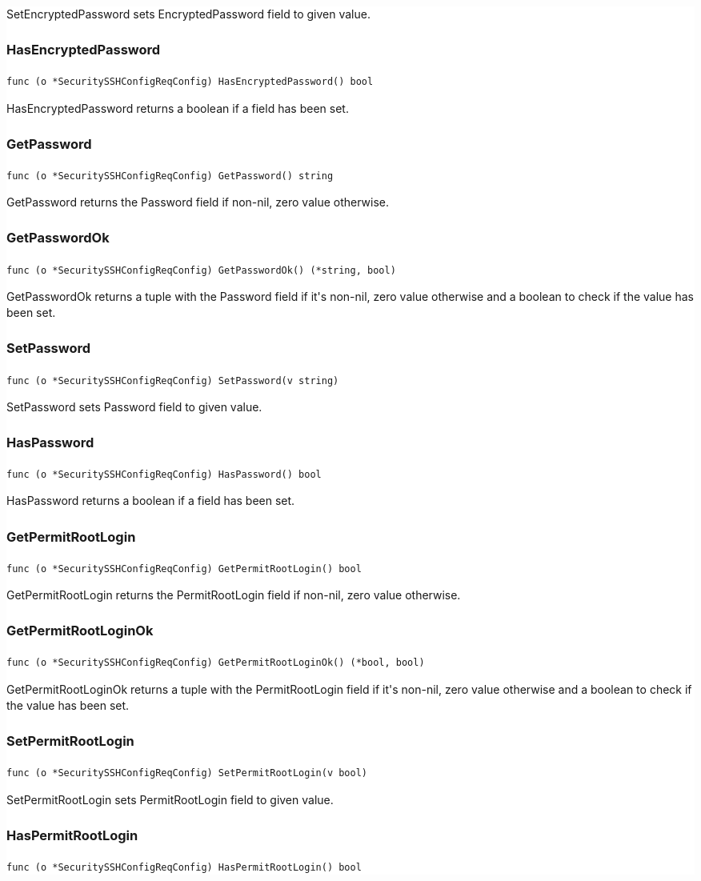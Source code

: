 SetEncryptedPassword sets EncryptedPassword field to given value.

### HasEncryptedPassword

`func (o *SecuritySSHConfigReqConfig) HasEncryptedPassword() bool`

HasEncryptedPassword returns a boolean if a field has been set.

### GetPassword

`func (o *SecuritySSHConfigReqConfig) GetPassword() string`

GetPassword returns the Password field if non-nil, zero value otherwise.

### GetPasswordOk

`func (o *SecuritySSHConfigReqConfig) GetPasswordOk() (*string, bool)`

GetPasswordOk returns a tuple with the Password field if it's non-nil, zero value otherwise
and a boolean to check if the value has been set.

### SetPassword

`func (o *SecuritySSHConfigReqConfig) SetPassword(v string)`

SetPassword sets Password field to given value.

### HasPassword

`func (o *SecuritySSHConfigReqConfig) HasPassword() bool`

HasPassword returns a boolean if a field has been set.

### GetPermitRootLogin

`func (o *SecuritySSHConfigReqConfig) GetPermitRootLogin() bool`

GetPermitRootLogin returns the PermitRootLogin field if non-nil, zero value otherwise.

### GetPermitRootLoginOk

`func (o *SecuritySSHConfigReqConfig) GetPermitRootLoginOk() (*bool, bool)`

GetPermitRootLoginOk returns a tuple with the PermitRootLogin field if it's non-nil, zero value otherwise
and a boolean to check if the value has been set.

### SetPermitRootLogin

`func (o *SecuritySSHConfigReqConfig) SetPermitRootLogin(v bool)`

SetPermitRootLogin sets PermitRootLogin field to given value.

### HasPermitRootLogin

`func (o *SecuritySSHConfigReqConfig) HasPermitRootLogin() bool`
